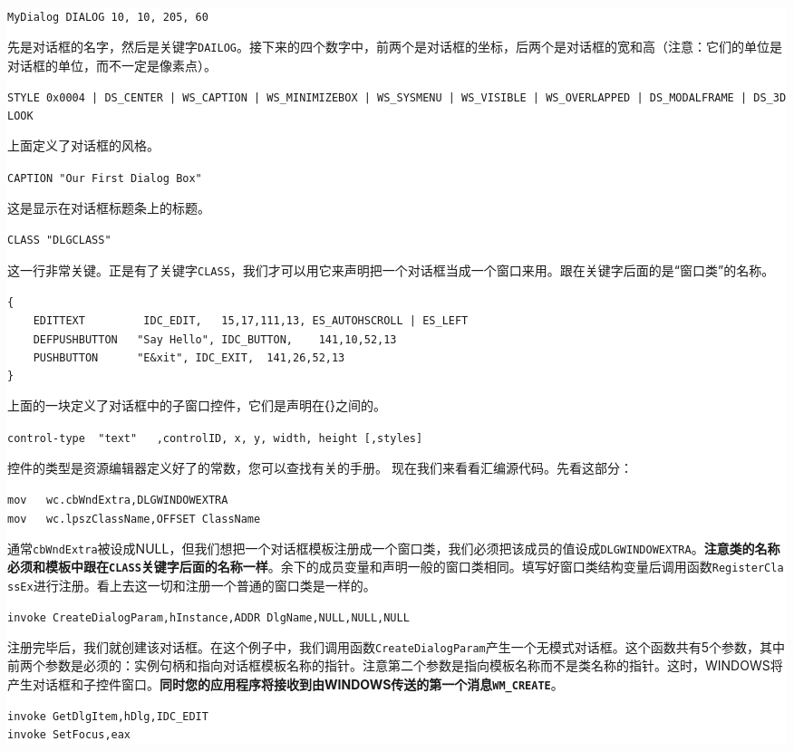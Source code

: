 ```
MyDialog DIALOG 10, 10, 205, 60 
```

先是对话框的名字，然后是关键字`DAILOG`。接下来的四个数字中，前两个是对话框的坐标，后两个是对话框的宽和高（注意：它们的单位是对话框的单位，而不一定是像素点）。 

```
STYLE 0x0004 | DS_CENTER | WS_CAPTION | WS_MINIMIZEBOX | WS_SYSMENU | WS_VISIBLE | WS_OVERLAPPED | DS_MODALFRAME | DS_3DLOOK 
```

上面定义了对话框的风格。 

```
CAPTION "Our First Dialog Box" 
```

这是显示在对话框标题条上的标题。 

```
CLASS "DLGCLASS" 
```

这一行非常关键。正是有了关键字`CLASS`，我们才可以用它来声明把一个对话框当成一个窗口来用。跟在关键字后面的是“窗口类”的名称。 

```
{
    EDITTEXT         IDC_EDIT,   15,17,111,13, ES_AUTOHSCROLL | ES_LEFT 
    DEFPUSHBUTTON   "Say Hello", IDC_BUTTON,    141,10,52,13 
    PUSHBUTTON      "E&xit", IDC_EXIT,  141,26,52,13 
} 
```

上面的一块定义了对话框中的子窗口控件，它们是声明在{}之间的。 

```
control-type  "text"   ,controlID, x, y, width, height [,styles] 
```

控件的类型是资源编辑器定义好了的常数，您可以查找有关的手册。 
现在我们来看看汇编源代码。先看这部分： 

```
mov   wc.cbWndExtra,DLGWINDOWEXTRA 
mov   wc.lpszClassName,OFFSET ClassName 
```

通常`cbWndExtra`被设成NULL，但我们想把一个对话框模板注册成一个窗口类，我们必须把该成员的值设成`DLGWINDOWEXTRA`。**注意类的名称必须和模板中跟在`CLASS`关键字后面的名称一样**。余下的成员变量和声明一般的窗口类相同。填写好窗口类结构变量后调用函数`RegisterClassEx`进行注册。看上去这一切和注册一个普通的窗口类是一样的。

```
invoke CreateDialogParam,hInstance,ADDR DlgName,NULL,NULL,NULL 
```

注册完毕后，我们就创建该对话框。在这个例子中，我们调用函数`CreateDialogParam`产生一个无模式对话框。这个函数共有5个参数，其中前两个参数是必须的：实例句柄和指向对话框模板名称的指针。注意第二个参数是指向模板名称而不是类名称的指针。这时，WINDOWS将产生对话框和子控件窗口。**同时您的应用程序将接收到由WINDOWS传送的第一个消息`WM_CREATE`**。

```
invoke GetDlgItem,hDlg,IDC_EDIT 
invoke SetFocus,eax 
```
